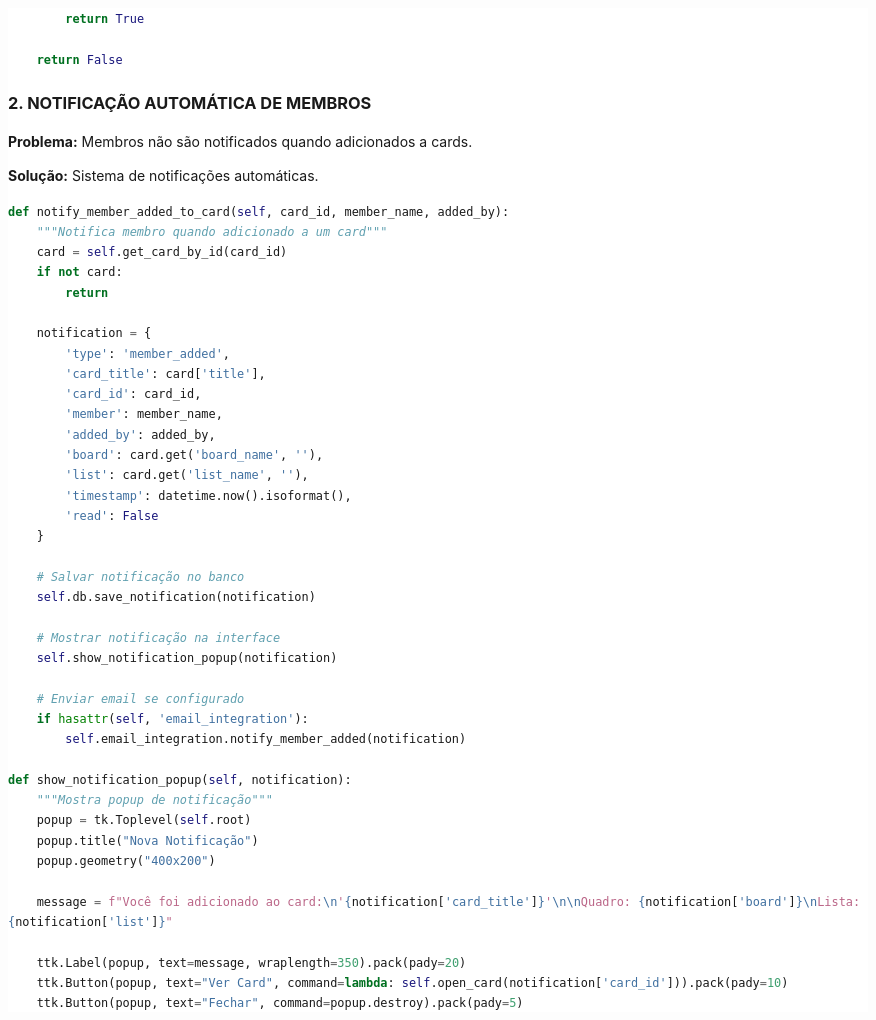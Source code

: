 ```python
        return True
    
    return False
```

### 2. NOTIFICAÇÃO AUTOMÁTICA DE MEMBROS

**Problema:** Membros não são notificados quando adicionados a cards.

**Solução:** Sistema de notificações automáticas.

```python
def notify_member_added_to_card(self, card_id, member_name, added_by):
    """Notifica membro quando adicionado a um card"""
    card = self.get_card_by_id(card_id)
    if not card:
        return
    
    notification = {
        'type': 'member_added',
        'card_title': card['title'],
        'card_id': card_id,
        'member': member_name,
        'added_by': added_by,
        'board': card.get('board_name', ''),
        'list': card.get('list_name', ''),
        'timestamp': datetime.now().isoformat(),
        'read': False
    }
    
    # Salvar notificação no banco
    self.db.save_notification(notification)
    
    # Mostrar notificação na interface
    self.show_notification_popup(notification)
    
    # Enviar email se configurado
    if hasattr(self, 'email_integration'):
        self.email_integration.notify_member_added(notification)

def show_notification_popup(self, notification):
    """Mostra popup de notificação"""
    popup = tk.Toplevel(self.root)
    popup.title("Nova Notificação")
    popup.geometry("400x200")
    
    message = f"Você foi adicionado ao card:\n'{notification['card_title']}'\n\nQuadro: {notification['board']}\nLista: {notification['list']}"
    
    ttk.Label(popup, text=message, wraplength=350).pack(pady=20)
    ttk.Button(popup, text="Ver Card", command=lambda: self.open_card(notification['card_id'])).pack(pady=10)
    ttk.Button(popup, text="Fechar", command=popup.destroy).pack(pady=5)
```
